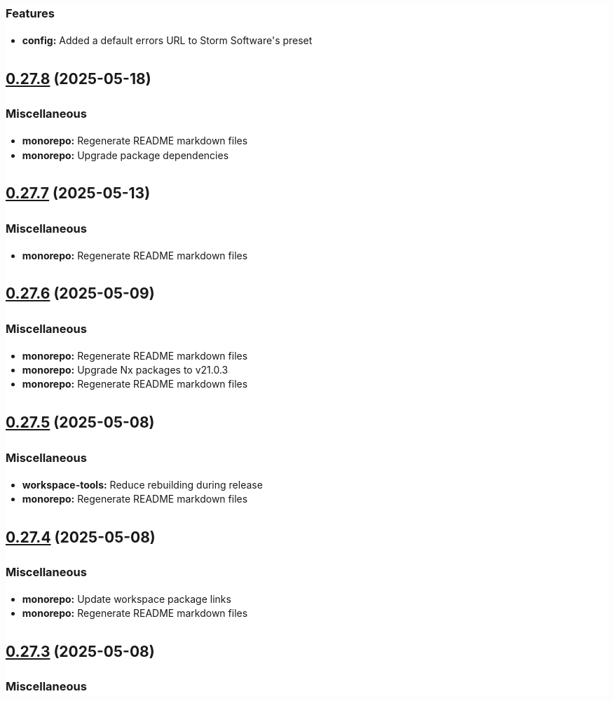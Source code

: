 ### Features

- **config:** Added a default errors URL to Storm Software's preset

## [0.27.8](https://github.com/storm-software/storm-ops/releases/tag/cspell%400.27.8) (2025-05-18)

### Miscellaneous

- **monorepo:** Regenerate README markdown files
- **monorepo:** Upgrade package dependencies

## [0.27.7](https://github.com/storm-software/storm-ops/releases/tag/cspell%400.27.7) (2025-05-13)

### Miscellaneous

- **monorepo:** Regenerate README markdown files

## [0.27.6](https://github.com/storm-software/storm-ops/releases/tag/cspell%400.27.6) (2025-05-09)

### Miscellaneous

- **monorepo:** Regenerate README markdown files
- **monorepo:** Upgrade Nx packages to v21.0.3
- **monorepo:** Regenerate README markdown files

## [0.27.5](https://github.com/storm-software/storm-ops/releases/tag/cspell%400.27.5) (2025-05-08)

### Miscellaneous

- **workspace-tools:** Reduce rebuilding during release
- **monorepo:** Regenerate README markdown files

## [0.27.4](https://github.com/storm-software/storm-ops/releases/tag/cspell%400.27.4) (2025-05-08)

### Miscellaneous

- **monorepo:** Update workspace package links
- **monorepo:** Regenerate README markdown files

## [0.27.3](https://github.com/storm-software/storm-ops/releases/tag/cspell%400.27.3) (2025-05-08)

### Miscellaneous
